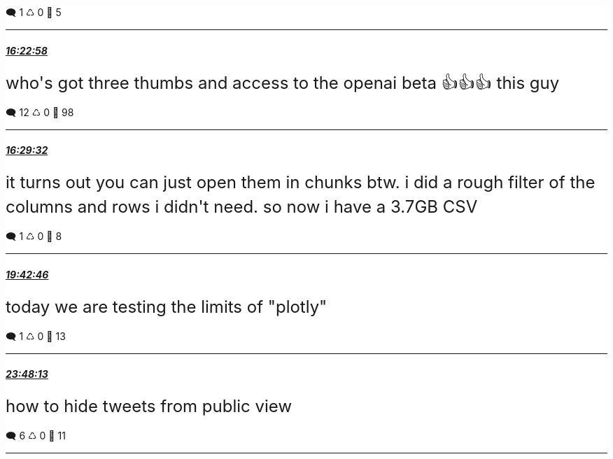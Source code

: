 

🗨️ 1 ♺ 0 🤍  5   

---
    
#### <a href = "https://twitter.com/deepfates/status/1409638480892764164">*16:22:58*</a>

<font size="5">who's got three thumbs and access to the openai beta  👍👍👍 this guy</font>



🗨️ 12 ♺ 0 🤍  98   

---
    
#### <a href = "https://twitter.com/deepfates/status/1409640134169923597">*16:29:32*</a>

<font size="5">it turns out you can just open them in chunks btw.  i did a rough filter of the columns and rows i didn't need. so now i have a 3.7GB CSV</font>



🗨️ 1 ♺ 0 🤍  8   

---
    
#### <a href = "https://twitter.com/deepfates/status/1409688763224055809">*19:42:46*</a>

<font size="5">today we are testing the limits of "plotly"</font>



🗨️ 1 ♺ 0 🤍  13   

---
    
#### <a href = "https://twitter.com/deepfates/status/1409750532944633857">*23:48:13*</a>

<font size="5">how to hide tweets from public view</font>



🗨️ 6 ♺ 0 🤍  11   

---
    
            

